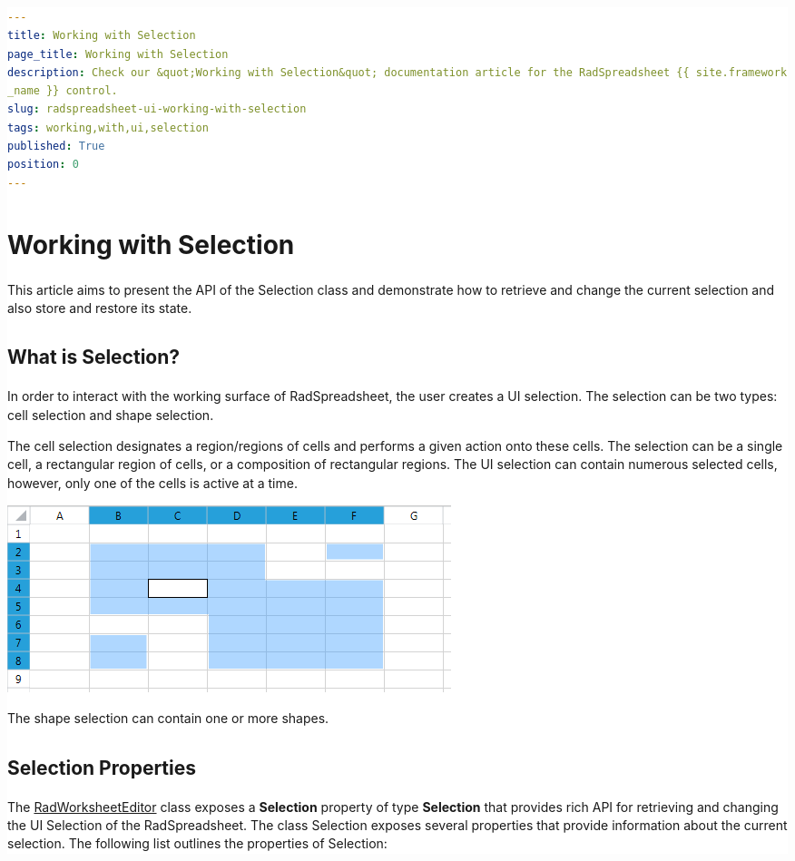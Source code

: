 ```yaml
---
title: Working with Selection
page_title: Working with Selection
description: Check our &quot;Working with Selection&quot; documentation article for the RadSpreadsheet {{ site.framework_name }} control.
slug: radspreadsheet-ui-working-with-selection
tags: working,with,ui,selection
published: True
position: 0
---
```


# Working with Selection



This article aims to present the API of the Selection class and demonstrate how to retrieve and change the current selection and also store and restore its state. 
      

## What is Selection?

In order to interact with the working surface of RadSpreadsheet, the user creates a UI selection. The selection can be two types: cell selection and shape selection.
        

The cell selection designates a region/regions of cells and performs a given action onto these cells. The selection can be a single cell, a rectangular region of cells, or a composition of rectangular regions. The UI selection can contain numerous selected cells, however, only one of the cells is active at a time.

![Rad Spreadsheet UI Selection 04](images/RadSpreadsheet_UI_Selection_04.png)

The shape selection can contain one or more shapes.
        

## Selection Properties

The [RadWorksheetEditor](https://docs.telerik.com/devtools/wpf/api/telerik.windows.controls.spreadsheet.worksheets.radworksheeteditor) class exposes a __Selection__ property of type __Selection__ that provides rich API for retrieving and changing the UI Selection of the RadSpreadsheet. The class Selection exposes several properties that provide information about the current selection. The following list outlines the properties of Selection:
        